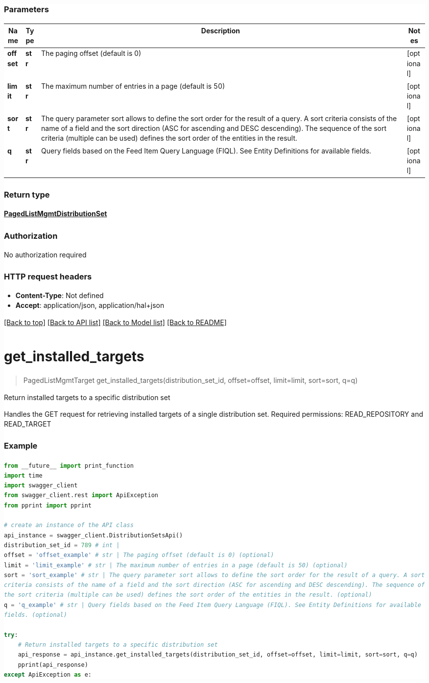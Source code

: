 ### Parameters

Name | Type | Description  | Notes
------------- | ------------- | ------------- | -------------
 **offset** | **str**| The paging offset (default is 0) | [optional] 
 **limit** | **str**| The maximum number of entries in a page (default is 50) | [optional] 
 **sort** | **str**| The query parameter sort allows to define the sort order for the result of a query. A sort criteria consists of the name of a field and the sort direction (ASC for ascending and DESC descending). The sequence of the sort criteria (multiple can be used) defines the sort order of the entities in the result. | [optional] 
 **q** | **str**| Query fields based on the Feed Item Query Language (FIQL). See Entity Definitions for available fields. | [optional] 

### Return type

[**PagedListMgmtDistributionSet**](PagedListMgmtDistributionSet.md)

### Authorization

No authorization required

### HTTP request headers

 - **Content-Type**: Not defined
 - **Accept**: application/json, application/hal+json

[[Back to top]](#) [[Back to API list]](../README.md#documentation-for-api-endpoints) [[Back to Model list]](../README.md#documentation-for-models) [[Back to README]](../README.md)

# **get_installed_targets**
> PagedListMgmtTarget get_installed_targets(distribution_set_id, offset=offset, limit=limit, sort=sort, q=q)

Return installed targets to a specific distribution set

Handles the GET request for retrieving installed targets of a single distribution set. Required permissions: READ_REPOSITORY and READ_TARGET

### Example
```python
from __future__ import print_function
import time
import swagger_client
from swagger_client.rest import ApiException
from pprint import pprint

# create an instance of the API class
api_instance = swagger_client.DistributionSetsApi()
distribution_set_id = 789 # int | 
offset = 'offset_example' # str | The paging offset (default is 0) (optional)
limit = 'limit_example' # str | The maximum number of entries in a page (default is 50) (optional)
sort = 'sort_example' # str | The query parameter sort allows to define the sort order for the result of a query. A sort criteria consists of the name of a field and the sort direction (ASC for ascending and DESC descending). The sequence of the sort criteria (multiple can be used) defines the sort order of the entities in the result. (optional)
q = 'q_example' # str | Query fields based on the Feed Item Query Language (FIQL). See Entity Definitions for available fields. (optional)

try:
    # Return installed targets to a specific distribution set
    api_response = api_instance.get_installed_targets(distribution_set_id, offset=offset, limit=limit, sort=sort, q=q)
    pprint(api_response)
except ApiException as e:
```